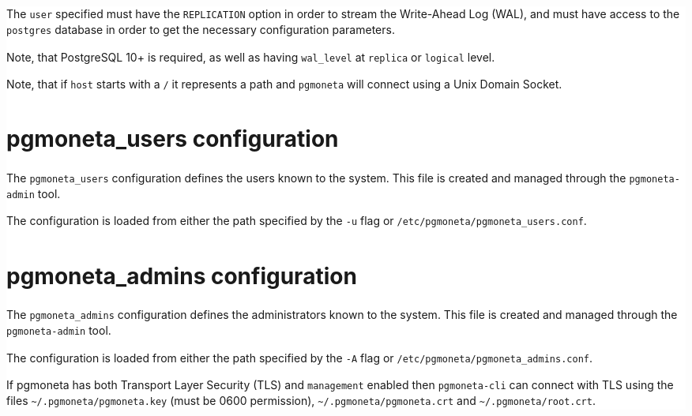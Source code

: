 The `user` specified must have the `REPLICATION` option in order to stream the Write-Ahead Log (WAL), and must
have access to the `postgres` database in order to get the necessary configuration parameters.

Note, that PostgreSQL 10+ is required, as well as having `wal_level` at `replica` or `logical` level.

Note, that if `host` starts with a `/` it represents a path and `pgmoneta` will connect using a Unix Domain Socket.

# pgmoneta_users configuration

The `pgmoneta_users` configuration defines the users known to the system. This file is created and managed through
the `pgmoneta-admin` tool.

The configuration is loaded from either the path specified by the `-u` flag or `/etc/pgmoneta/pgmoneta_users.conf`.

# pgmoneta_admins configuration

The `pgmoneta_admins` configuration defines the administrators known to the system. This file is created and managed through
the `pgmoneta-admin` tool.

The configuration is loaded from either the path specified by the `-A` flag or `/etc/pgmoneta/pgmoneta_admins.conf`.

If pgmoneta has both Transport Layer Security (TLS) and `management` enabled then `pgmoneta-cli` can
connect with TLS using the files `~/.pgmoneta/pgmoneta.key` (must be 0600 permission),
`~/.pgmoneta/pgmoneta.crt` and `~/.pgmoneta/root.crt`.
